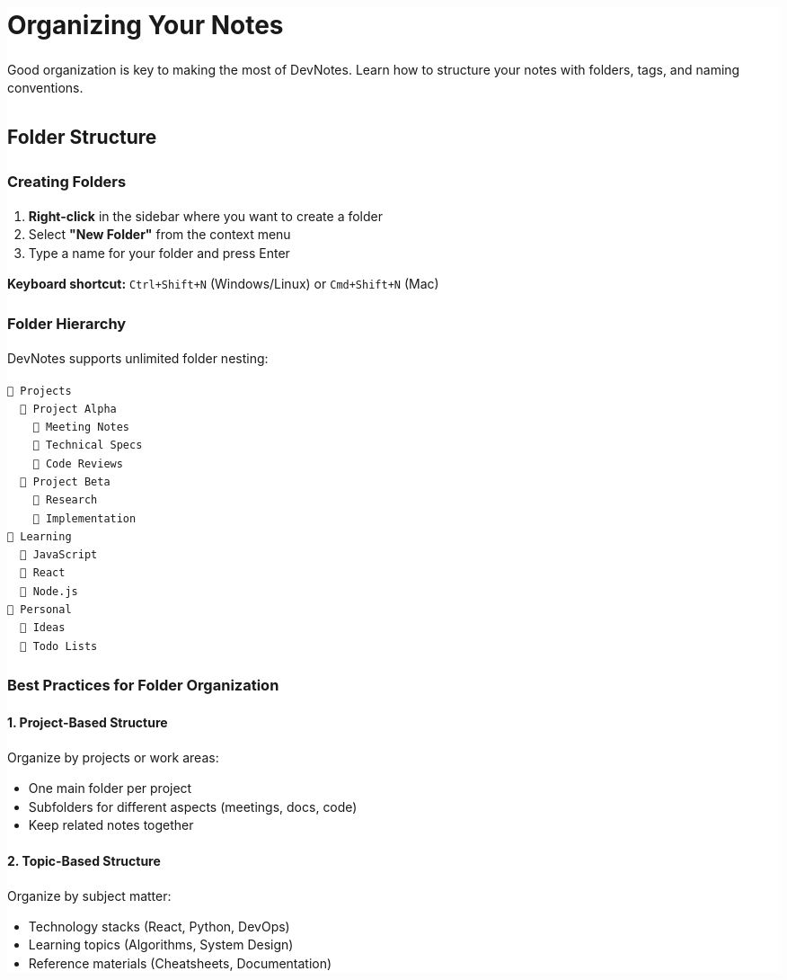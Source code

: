 # Organizing Your Notes

Good organization is key to making the most of DevNotes. Learn how to structure your notes with folders, tags, and naming conventions.

## Folder Structure

### Creating Folders

1. **Right-click** in the sidebar where you want to create a folder
2. Select **"New Folder"** from the context menu
3. Type a name for your folder and press Enter

**Keyboard shortcut:** `Ctrl+Shift+N` (Windows/Linux) or `Cmd+Shift+N` (Mac)

### Folder Hierarchy

DevNotes supports unlimited folder nesting:

```
📁 Projects
  📁 Project Alpha
    📁 Meeting Notes
    📁 Technical Specs
    📁 Code Reviews
  📁 Project Beta
    📁 Research
    📁 Implementation
📁 Learning
  📁 JavaScript
  📁 React
  📁 Node.js
📁 Personal
  📁 Ideas
  📁 Todo Lists
```

### Best Practices for Folder Organization

#### 1. Project-Based Structure
Organize by projects or work areas:
- One main folder per project
- Subfolders for different aspects (meetings, docs, code)
- Keep related notes together

#### 2. Topic-Based Structure
Organize by subject matter:
- Technology stacks (React, Python, DevOps)
- Learning topics (Algorithms, System Design)
- Reference materials (Cheatsheets, Documentation)
